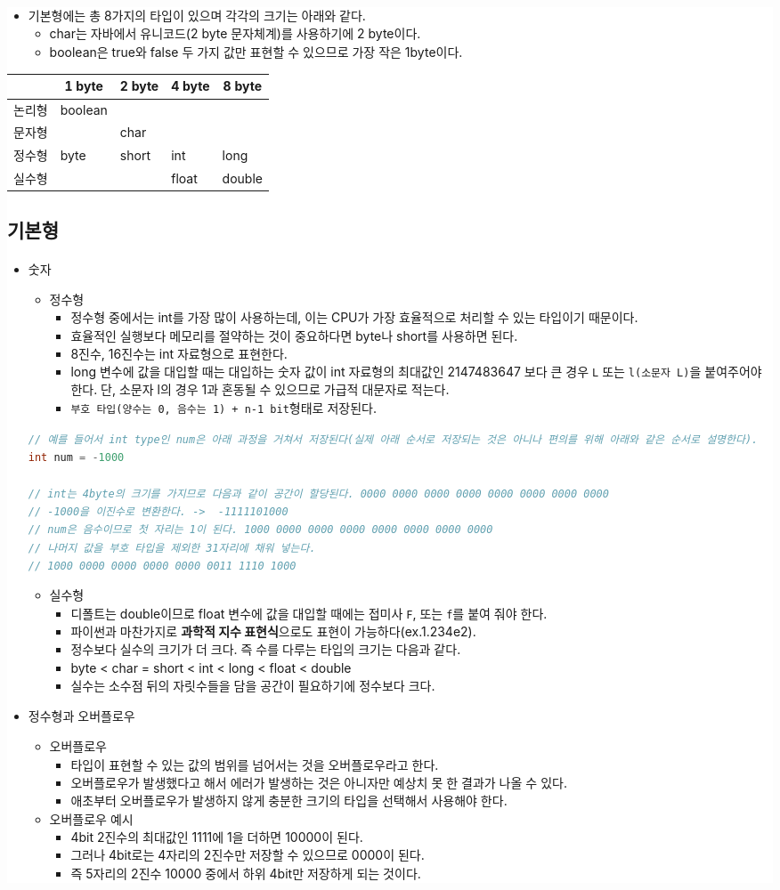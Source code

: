   - 기본형에는 총 8가지의 타입이 있으며 각각의 크기는 아래와 같다.
    - char는 자바에서 유니코드(2 byte 문자체계)를 사용하기에 2 byte이다.
    - boolean은 true와 false 두 가지 값만 표현할 수 있으므로 가장 작은 1byte이다.
  
  |        | 1 byte  | 2 byte | 4 byte | 8 byte |
  | ------ | ------- | ------ | ------ | ------ |
  | 논리형 | boolean |        |        |        |
  | 문자형 |         | char   |        |        |
  | 정수형 | byte    | short  | int    | long   |
  | 실수형 |         |        | float  | double |





## 기본형

- 숫자

  - 정수형
    - 정수형 중에서는 int를 가장 많이 사용하는데, 이는 CPU가 가장 효율적으로 처리할 수 있는 타입이기 때문이다.
    - 효율적인 실행보다 메모리를 절약하는 것이 중요하다면 byte나 short를 사용하면 된다.
    - 8진수, 16진수는 int 자료형으로 표현한다.
    - long 변수에 값을 대입할 때는 대입하는 숫자 값이 int 자료형의 최대값인 2147483647 보다 큰 경우 `L` 또는 `l(소문자 L)`을 붙여주어야 한다.  단, 소문자 l의 경우 1과 혼동될 수  있으므로 가급적 대문자로 적는다.
    - `부호 타입(양수는 0, 음수는 1) + n-1 bit`형태로 저장된다.
    
  
  ```java
  // 예를 들어서 int type인 num은 아래 과정을 거쳐서 저장된다(실제 아래 순서로 저장되는 것은 아니나 편의를 위해 아래와 같은 순서로 설명한다).
  int num = -1000
  
  // int는 4byte의 크기를 가지므로 다음과 같이 공간이 할당된다. 0000 0000 0000 0000 0000 0000 0000 0000
  // -1000을 이진수로 변환한다. ->  -1111101000
  // num은 음수이므로 첫 자리는 1이 된다. 1000 0000 0000 0000 0000 0000 0000 0000
  // 나머지 값을 부호 타입을 제외한 31자리에 채워 넣는다.
  // 1000 0000 0000 0000 0000 0011 1110 1000
  ```
  
  - 실수형
    - 디폴트는 double이므로 float 변수에 값을 대입할 때에는 접미사 `F`, 또는 `f`를 붙여 줘야 한다.
    - 파이썬과 마찬가지로 **과학적 지수 표현식**으로도 표현이 가능하다(ex.1.234e2).
    - 정수보다 실수의 크기가 더 크다. 즉 수를 다루는 타입의 크기는 다음과 같다.
    - byte < char = short <  int < long < float < double
    - 실수는 소수점 뒤의 자릿수들을 담을 공간이 필요하기에 정수보다 크다.



- 정수형과 오버플로우
  - 오버플로우
    - 타입이 표현할 수 있는 값의 범위를 넘어서는 것을 오버플로우라고 한다.
    - 오버플로우가 발생했다고 해서 에러가 발생하는 것은 아니자만 예상치 못 한 결과가 나올 수 있다.
    - 애초부터 오버플로우가 발생하지 않게 충분한 크기의 타입을 선택해서 사용해야 한다.
  - 오버플로우 예시
    - 4bit 2진수의 최대값인 1111에 1을 더하면 10000이 된다.
    - 그러나 4bit로는 4자리의 2진수만 저장할 수 있으므로 0000이 된다.
    - 즉 5자리의 2진수 10000 중에서 하위 4bit만 저장하게 되는 것이다.
